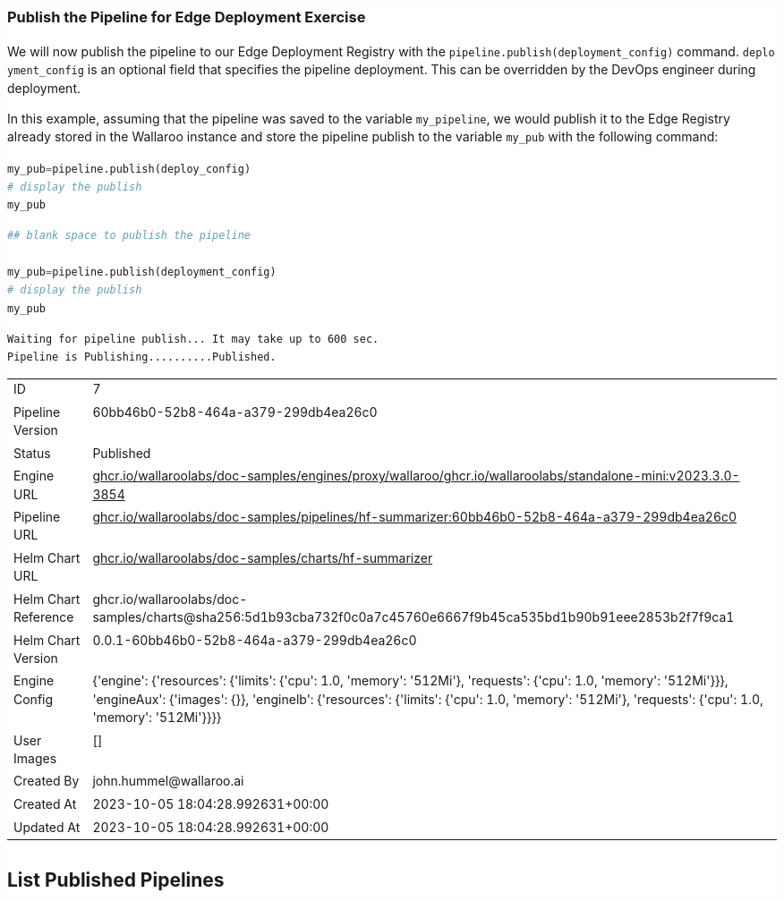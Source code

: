### Publish the Pipeline for Edge Deployment Exercise

We will now publish the pipeline to our Edge Deployment Registry with the `pipeline.publish(deployment_config)` command.  `deployment_config` is an optional field that specifies the pipeline deployment.  This can be overridden by the DevOps engineer during deployment.

In this example, assuming that the pipeline was saved to the variable `my_pipeline`, we would publish it to the Edge Registry already stored in the Wallaroo instance and store the pipeline publish to the variable `my_pub` with the following command:

```python
my_pub=pipeline.publish(deploy_config)
# display the publish
my_pub
```

```python
## blank space to publish the pipeline

my_pub=pipeline.publish(deployment_config)
# display the publish
my_pub

```

    Waiting for pipeline publish... It may take up to 600 sec.
    Pipeline is Publishing..........Published.

<table>
    <tr><td>ID</td><td>7</td></tr>
    <tr><td>Pipeline Version</td><td>60bb46b0-52b8-464a-a379-299db4ea26c0</td></tr>
    <tr><td>Status</td><td>Published</td></tr>
    <tr><td>Engine URL</td><td><a href='https://ghcr.io/wallaroolabs/doc-samples/engines/proxy/wallaroo/ghcr.io/wallaroolabs/standalone-mini:v2023.3.0-3854'>ghcr.io/wallaroolabs/doc-samples/engines/proxy/wallaroo/ghcr.io/wallaroolabs/standalone-mini:v2023.3.0-3854</a></td></tr>
    <tr><td>Pipeline URL</td><td><a href='https://ghcr.io/wallaroolabs/doc-samples/pipelines/hf-summarizer:60bb46b0-52b8-464a-a379-299db4ea26c0'>ghcr.io/wallaroolabs/doc-samples/pipelines/hf-summarizer:60bb46b0-52b8-464a-a379-299db4ea26c0</a></td></tr>
    <tr><td>Helm Chart URL</td><td><a href='https://ghcr.io/wallaroolabs/doc-samples/charts/hf-summarizer'>ghcr.io/wallaroolabs/doc-samples/charts/hf-summarizer</a></td></tr>
    <tr><td>Helm Chart Reference</td><td>ghcr.io/wallaroolabs/doc-samples/charts@sha256:5d1b93cba732f0c0a7c45760e6667f9b45ca535bd1b90b91eee2853b2f7f9ca1</td></tr>
    <tr><td>Helm Chart Version</td><td>0.0.1-60bb46b0-52b8-464a-a379-299db4ea26c0</td></tr>
    <tr><td>Engine Config</td><td>{'engine': {'resources': {'limits': {'cpu': 1.0, 'memory': '512Mi'}, 'requests': {'cpu': 1.0, 'memory': '512Mi'}}}, 'engineAux': {'images': {}}, 'enginelb': {'resources': {'limits': {'cpu': 1.0, 'memory': '512Mi'}, 'requests': {'cpu': 1.0, 'memory': '512Mi'}}}}</td></tr>
    <tr><td>User Images</td><td>[]</td></tr>
    <tr><td>Created By</td><td>john.hummel@wallaroo.ai</td></tr>
    <tr><td>Created At</td><td>2023-10-05 18:04:28.992631+00:00</td></tr>
    <tr><td>Updated At</td><td>2023-10-05 18:04:28.992631+00:00</td></tr>
</table>

## List Published Pipelines
